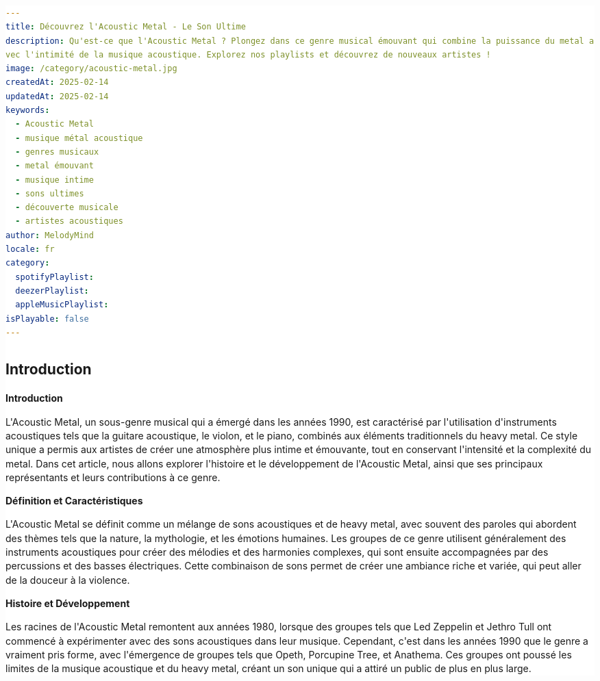 ```yaml
---
title: Découvrez l'Acoustic Metal - Le Son Ultime
description: Qu'est-ce que l'Acoustic Metal ? Plongez dans ce genre musical émouvant qui combine la puissance du metal avec l'intimité de la musique acoustique. Explorez nos playlists et découvrez de nouveaux artistes !
image: /category/acoustic-metal.jpg
createdAt: 2025-02-14
updatedAt: 2025-02-14
keywords:
  - Acoustic Metal
  - musique métal acoustique
  - genres musicaux
  - metal émouvant
  - musique intime
  - sons ultimes
  - découverte musicale
  - artistes acoustiques
author: MelodyMind
locale: fr
category:
  spotifyPlaylist: 
  deezerPlaylist: 
  appleMusicPlaylist: 
isPlayable: false
---
```



## Introduction

**Introduction**

L'Acoustic Metal, un sous-genre musical qui a émergé dans les années 1990, est caractérisé par l'utilisation d'instruments acoustiques tels que la guitare acoustique, le violon, et le piano, combinés aux éléments traditionnels du heavy metal. Ce style unique a permis aux artistes de créer une atmosphère plus intime et émouvante, tout en conservant l'intensité et la complexité du metal. Dans cet article, nous allons explorer l'histoire et le développement de l'Acoustic Metal, ainsi que ses principaux représentants et leurs contributions à ce genre.

**Définition et Caractéristiques**

L'Acoustic Metal se définit comme un mélange de sons acoustiques et de heavy metal, avec souvent des paroles qui abordent des thèmes tels que la nature, la mythologie, et les émotions humaines. Les groupes de ce genre utilisent généralement des instruments acoustiques pour créer des mélodies et des harmonies complexes, qui sont ensuite accompagnées par des percussions et des basses électriques. Cette combinaison de sons permet de créer une ambiance riche et variée, qui peut aller de la douceur à la violence.

**Histoire et Développement**

Les racines de l'Acoustic Metal remontent aux années 1980, lorsque des groupes tels que Led Zeppelin et Jethro Tull ont commencé à expérimenter avec des sons acoustiques dans leur musique. Cependant, c'est dans les années 1990 que le genre a vraiment pris forme, avec l'émergence de groupes tels que Opeth, Porcupine Tree, et Anathema. Ces groupes ont poussé les limites de la musique acoustique et du heavy metal, créant un son unique qui a attiré un public de plus en plus large.
